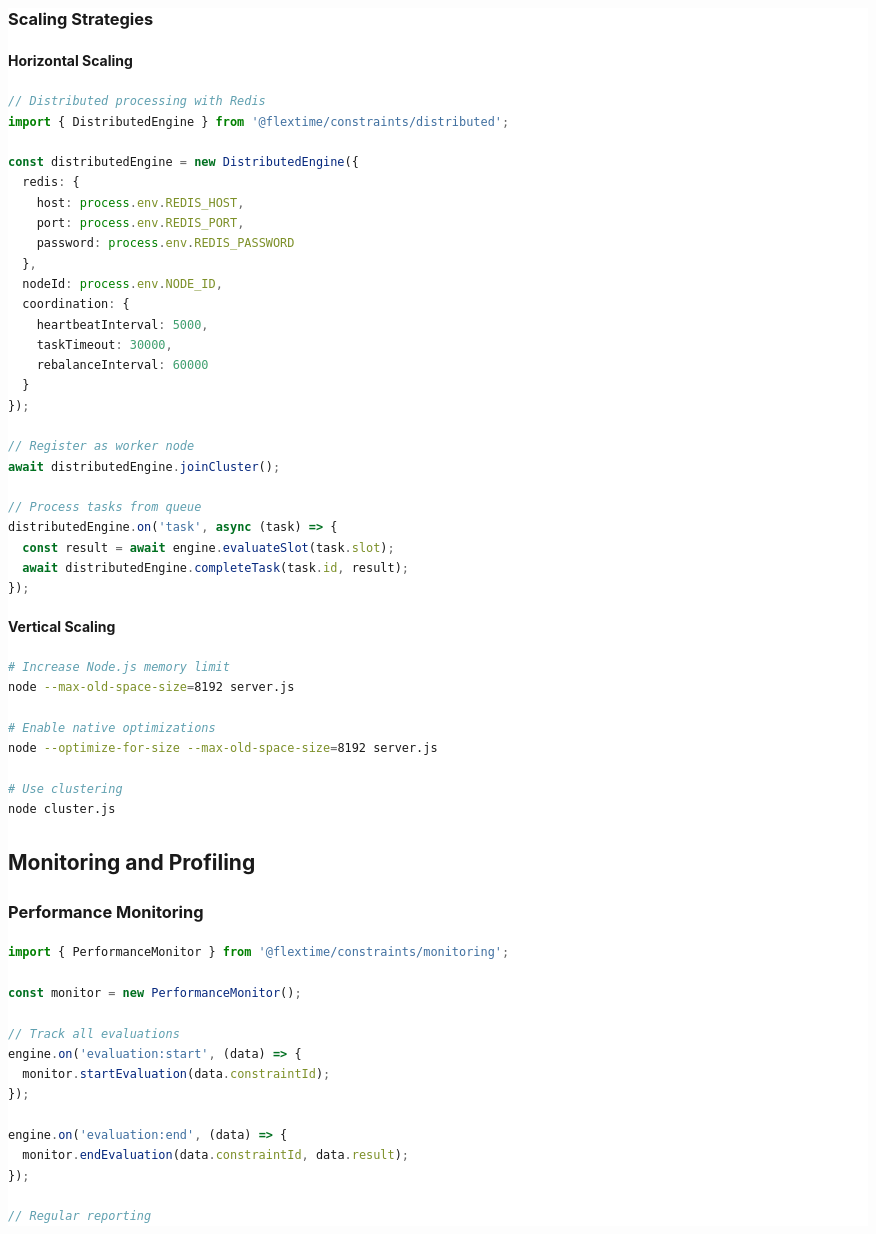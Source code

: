 ### Scaling Strategies

#### Horizontal Scaling

```typescript
// Distributed processing with Redis
import { DistributedEngine } from '@flextime/constraints/distributed';

const distributedEngine = new DistributedEngine({
  redis: {
    host: process.env.REDIS_HOST,
    port: process.env.REDIS_PORT,
    password: process.env.REDIS_PASSWORD
  },
  nodeId: process.env.NODE_ID,
  coordination: {
    heartbeatInterval: 5000,
    taskTimeout: 30000,
    rebalanceInterval: 60000
  }
});

// Register as worker node
await distributedEngine.joinCluster();

// Process tasks from queue
distributedEngine.on('task', async (task) => {
  const result = await engine.evaluateSlot(task.slot);
  await distributedEngine.completeTask(task.id, result);
});
```

#### Vertical Scaling

```bash
# Increase Node.js memory limit
node --max-old-space-size=8192 server.js

# Enable native optimizations
node --optimize-for-size --max-old-space-size=8192 server.js

# Use clustering
node cluster.js
```

## Monitoring and Profiling

### Performance Monitoring

```typescript
import { PerformanceMonitor } from '@flextime/constraints/monitoring';

const monitor = new PerformanceMonitor();

// Track all evaluations
engine.on('evaluation:start', (data) => {
  monitor.startEvaluation(data.constraintId);
});

engine.on('evaluation:end', (data) => {
  monitor.endEvaluation(data.constraintId, data.result);
});

// Regular reporting
```
